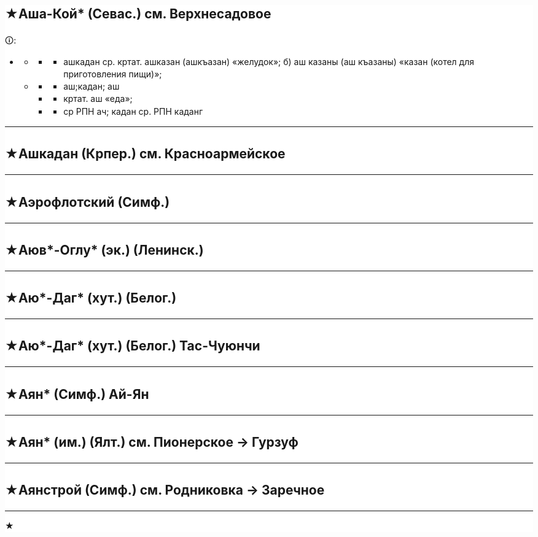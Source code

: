 ★Аша-Кой* (Севас.) см. Верхнесадовое
---
🛈:
  - - - - ашкадан ср. кртат. ашказан (ашкъазан) «желудок»; б) аш казаны (аш къазаны) «казан (котел для приготовления пищи)»;
    - - - аш;кадан; аш
      - - кртат. аш «еда»;
      - - ср РПН ач; кадан ср. РПН каданг
---
★Ашкадан (Крпер.) см. Красноармейское
---
---
★Аэрофлотский (Симф.)
---
---
★Аюв*-Оглу* (эк.) (Ленинск.)
---
---
★Аю*-Даг* (хут.) (Белог.)
---
---
★Аю*-Даг* (хут.) (Белог.) Тас-Чуюнчи
---
---
★Аян* (Симф.) Ай-Ян
---
---
★Аян* (им.) (Ялт.) см. Пионерское → Гурзуф
---
---
★Аянстрой (Симф.) см. Родниковка → Заречное
---
---
★